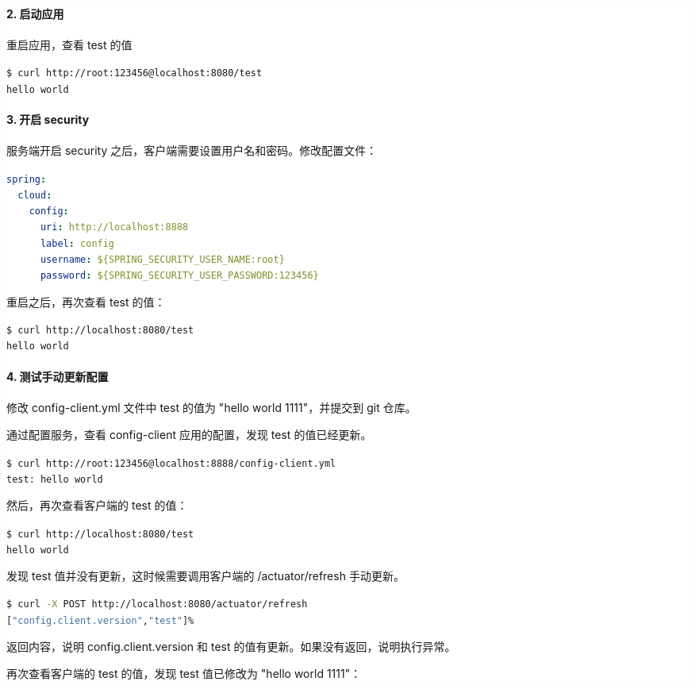 #### 2. 启动应用

重启应用，查看 test 的值

```bash
$ curl http://root:123456@localhost:8080/test
hello world
```

#### 3. 开启 security

服务端开启 security 之后，客户端需要设置用户名和密码。修改配置文件：

```yml
spring:
  cloud:
    config:
      uri: http://localhost:8888
      label: config
      username: ${SPRING_SECURITY_USER_NAME:root}
      password: ${SPRING_SECURITY_USER_PASSWORD:123456}
```

重启之后，再次查看 test 的值：

```bash
$ curl http://localhost:8080/test
hello world
```

#### 

#### 4. 测试手动更新配置

修改 config-client.yml 文件中 test 的值为 "hello world 1111"，并提交到 git 仓库。

通过配置服务，查看 config-client 应用的配置，发现 test 的值已经更新。

```bash
$ curl http://root:123456@localhost:8888/config-client.yml
test: hello world
```

然后，再次查看客户端的 test 的值：

```bash
$ curl http://localhost:8080/test
hello world
```

发现 test 值并没有更新，这时候需要调用客户端的 /actuator/refresh 手动更新。

```bash
$ curl -X POST http://localhost:8080/actuator/refresh
["config.client.version","test"]%  
```

返回内容，说明 config.client.version 和 test 的值有更新。如果没有返回，说明执行异常。

再次查看客户端的 test 的值，发现 test 值已修改为 "hello world 1111"：
